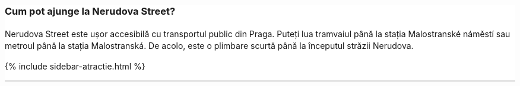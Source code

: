 ### Cum pot ajunge la Nerudova Street?
Nerudova Street este ușor accesibilă cu transportul public din Praga. Puteți lua tramvaiul până la stația Malostranské náměstí sau metroul până la stația Malostranská. De acolo, este o plimbare scurtă până la începutul străzii Nerudova.

</div>

</div>

{% include sidebar-atractie.html %}

</div>

<hr class="hr-s1">
